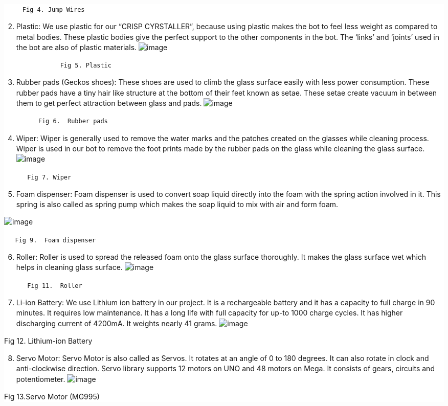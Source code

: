                                      
         Fig 4. Jump Wires  

2.	Plastic: We use plastic for our “CRISP CYRSTALLER”, because using plastic makes the bot to feel less weight as compared to metal bodies. These plastic bodies give the perfect support to the other components in the bot. The ‘links’ and ‘joints’ used in the bot are also of plastic materials.
 ![image](https://user-images.githubusercontent.com/92536200/157373271-da0c2470-d141-44db-a169-db8c45cf2514.png)

                    Fig 5. Plastic

3.	Rubber pads (Geckos shoes): These shoes are used to climb the glass surface easily with less power consumption. These rubber pads have a tiny hair like structure at the bottom of their feet known as setae. These setae create vacuum in between them to get perfect attraction between glass and pads.
![image](https://user-images.githubusercontent.com/92536200/157373294-08bac326-cde3-47c9-b078-63dadb10595a.png)

 
              Fig 6.  Rubber pads
4.	Wiper: Wiper is generally used to remove the water marks and the patches created on the glasses while cleaning process. Wiper is used in our bot to remove the foot prints made by the rubber pads on the glass while cleaning the glass surface.
 ![image](https://user-images.githubusercontent.com/92536200/157373317-c0444d68-bcaf-47e1-9547-36a340428c84.png)

           Fig 7. Wiper
5.	Foam dispenser: Foam dispenser is used to convert soap liquid directly into the foam with the spring action involved in it. This spring is also called as spring pump which makes the soap liquid to mix with air and form foam.
                                  
![image](https://user-images.githubusercontent.com/92536200/157373330-ac9b935c-b3dd-40da-8de8-773b2575c4d4.png)



 
       Fig 9.  Foam dispenser
6.	Roller: Roller is used to spread the released foam onto the glass surface thoroughly. It makes the glass surface wet which helps in cleaning glass surface.
 ![image](https://user-images.githubusercontent.com/92536200/157373352-8689bdbf-c286-4054-aaaf-292e61fe25de.png)

           Fig 11.  Roller
7.	Li-ion Battery: We use Lithium ion battery in our project. It is a rechargeable battery and it has a capacity to full charge in 90 minutes. It requires low maintenance. It has a long life with full capacity for up-to 1000 charge cycles. It has higher discharging current of 4200mA. It weights nearly 41 grams.
                   ![image](https://user-images.githubusercontent.com/92536200/157373376-12bd37e3-1a86-4cbe-8184-acda01db343a.png)
                      
   Fig 12. Lithium-ion Battery 

8.	Servo Motor: Servo Motor is also called as Servos. It rotates at an angle of 0 to 180 degrees. It can also rotate in clock and anti-clockwise direction. Servo library supports 12 motors on UNO and 48 motors on Mega. It consists of gears, circuits and potentiometer. 
 ![image](https://user-images.githubusercontent.com/92536200/157373398-a2392061-572a-4122-98e6-4d164f6f42f7.png)

  Fig 13.Servo Motor (MG995)
